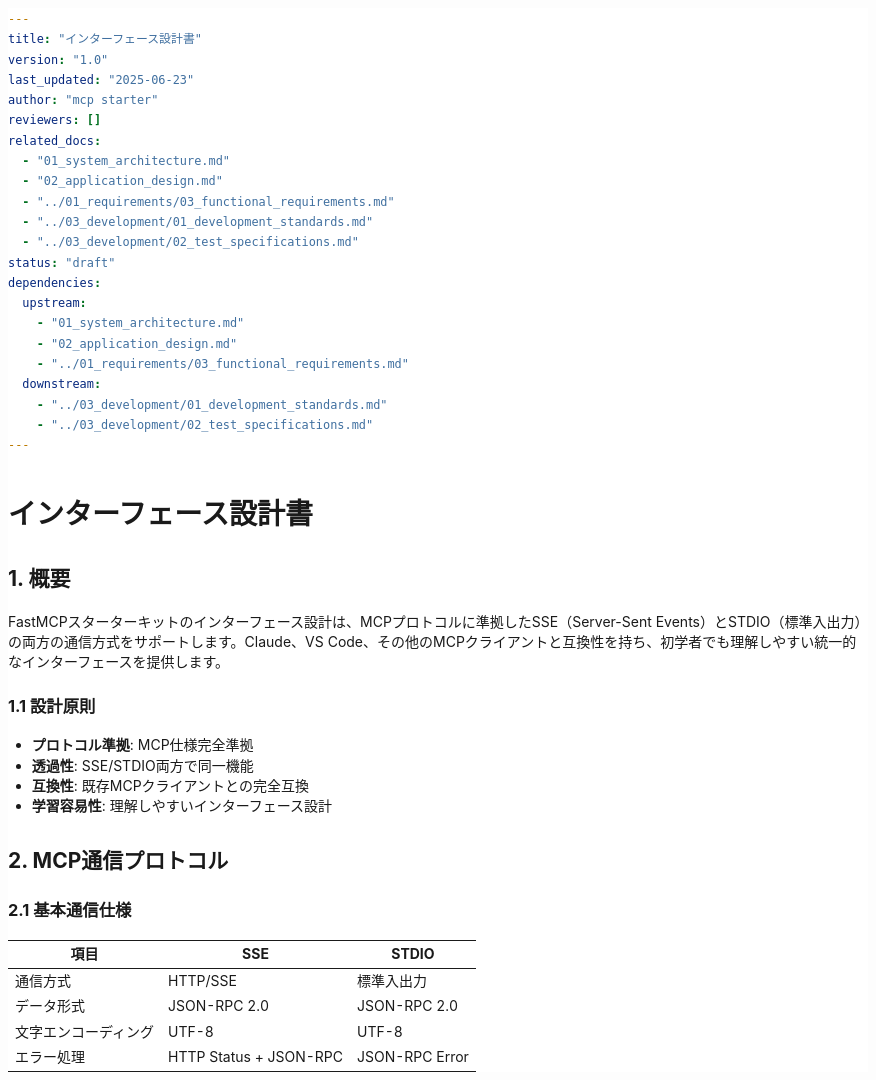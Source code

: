 ```yaml
---
title: "インターフェース設計書"
version: "1.0"
last_updated: "2025-06-23"
author: "mcp starter"
reviewers: []
related_docs:
  - "01_system_architecture.md"
  - "02_application_design.md"
  - "../01_requirements/03_functional_requirements.md"
  - "../03_development/01_development_standards.md"
  - "../03_development/02_test_specifications.md"
status: "draft"
dependencies:
  upstream:
    - "01_system_architecture.md"
    - "02_application_design.md" 
    - "../01_requirements/03_functional_requirements.md"
  downstream:
    - "../03_development/01_development_standards.md"
    - "../03_development/02_test_specifications.md"
---
```


# インターフェース設計書

## 1. 概要
FastMCPスターターキットのインターフェース設計は、MCPプロトコルに準拠したSSE（Server-Sent Events）とSTDIO（標準入出力）の両方の通信方式をサポートします。Claude、VS Code、その他のMCPクライアントと互換性を持ち、初学者でも理解しやすい統一的なインターフェースを提供します。

### 1.1 設計原則
- **プロトコル準拠**: MCP仕様完全準拠
- **透過性**: SSE/STDIO両方で同一機能
- **互換性**: 既存MCPクライアントとの完全互換
- **学習容易性**: 理解しやすいインターフェース設計

## 2. MCP通信プロトコル
### 2.1 基本通信仕様
| 項目 | SSE | STDIO |
|------|-----|--------|
| 通信方式 | HTTP/SSE | 標準入出力 |
| データ形式 | JSON-RPC 2.0 | JSON-RPC 2.0 |
| 文字エンコーディング | UTF-8 | UTF-8 |
| エラー処理 | HTTP Status + JSON-RPC | JSON-RPC Error |
